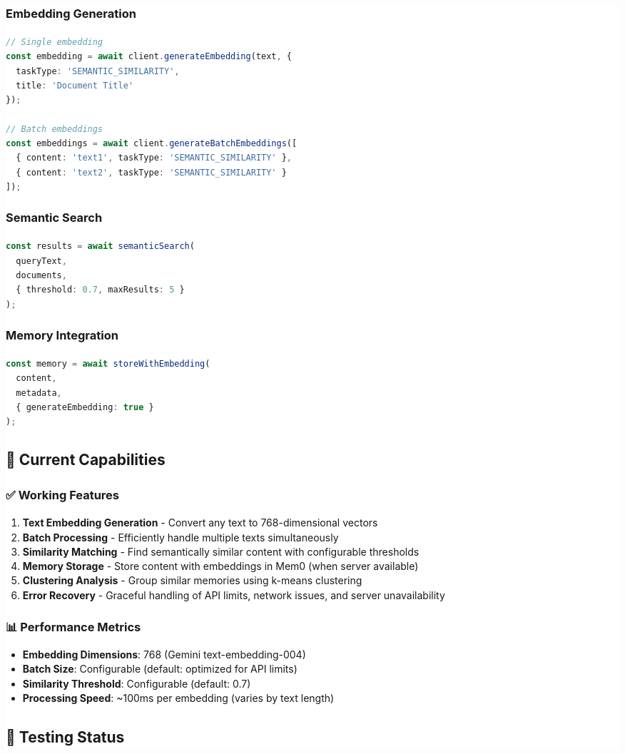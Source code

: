 ### Embedding Generation
```typescript
// Single embedding
const embedding = await client.generateEmbedding(text, {
  taskType: 'SEMANTIC_SIMILARITY',
  title: 'Document Title'
});

// Batch embeddings
const embeddings = await client.generateBatchEmbeddings([
  { content: 'text1', taskType: 'SEMANTIC_SIMILARITY' },
  { content: 'text2', taskType: 'SEMANTIC_SIMILARITY' }
]);
```

### Semantic Search
```typescript
const results = await semanticSearch(
  queryText,
  documents,
  { threshold: 0.7, maxResults: 5 }
);
```

### Memory Integration
```typescript
const memory = await storeWithEmbedding(
  content,
  metadata,
  { generateEmbedding: true }
);
```

## 🚀 Current Capabilities

### ✅ Working Features
1. **Text Embedding Generation** - Convert any text to 768-dimensional vectors
2. **Batch Processing** - Efficiently handle multiple texts simultaneously  
3. **Similarity Matching** - Find semantically similar content with configurable thresholds
4. **Memory Storage** - Store content with embeddings in Mem0 (when server available)
5. **Clustering Analysis** - Group similar memories using k-means clustering
6. **Error Recovery** - Graceful handling of API limits, network issues, and server unavailability

### 📊 Performance Metrics
- **Embedding Dimensions**: 768 (Gemini text-embedding-004)
- **Batch Size**: Configurable (default: optimized for API limits)
- **Similarity Threshold**: Configurable (default: 0.7)
- **Processing Speed**: ~100ms per embedding (varies by text length)

## 🔬 Testing Status
